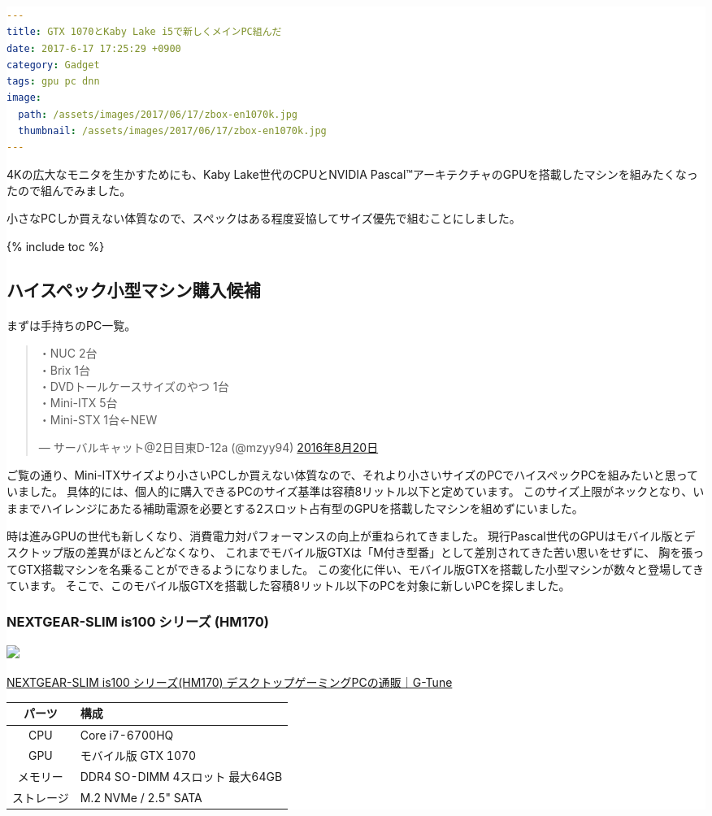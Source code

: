 ```yaml
---
title: GTX 1070とKaby Lake i5で新しくメインPC組んだ
date: 2017-6-17 17:25:29 +0900
category: Gadget
tags: gpu pc dnn
image:
  path: /assets/images/2017/06/17/zbox-en1070k.jpg
  thumbnail: /assets/images/2017/06/17/zbox-en1070k.jpg
---
```


4Kの広大なモニタを生かすためにも、Kaby Lake世代のCPUとNVIDIA Pascal&trade;アーキテクチャのGPUを搭載したマシンを組みたくなったので組んでみました。

小さなPCしか買えない体質なので、スペックはある程度妥協してサイズ優先で組むことにしました。



{% include toc %}



## ハイスペック小型マシン購入候補

まずは手持ちのPC一覧。

<blockquote class="twitter-tweet" data-lang="ja"><p lang="ja" dir="ltr">・NUC 2台<br>・Brix 1台<br>・DVDトールケースサイズのやつ 1台<br>・Mini-ITX 5台<br>・Mini-STX 1台←NEW</p>&mdash; サーバルキャット@2日目東D-12a (@mzyy94) <a href="https://twitter.com/mzyy94/status/766810022827261952">2016年8月20日</a></blockquote>
<script async src="//platform.twitter.com/widgets.js" charset="utf-8"></script>

ご覧の通り、Mini-ITXサイズより小さいPCしか買えない体質なので、それより小さいサイズのPCでハイスペックPCを組みたいと思っていました。
具体的には、個人的に購入できるPCのサイズ基準は容積8リットル以下と定めています。
このサイズ上限がネックとなり、いままでハイレンジにあたる補助電源を必要とする2スロット占有型のGPUを搭載したマシンを組めずにいました。

時は進みGPUの世代も新しくなり、消費電力対パフォーマンスの向上が重ねられてきました。
現行Pascal世代のGPUはモバイル版とデスクトップ版の差異がほとんどなくなり、
これまでモバイル版GTXは「M付き型番」として差別されてきた苦い思いをせずに、
胸を張ってGTX搭載マシンを名乗ることができるようになりました。
この変化に伴い、モバイル版GTXを搭載した小型マシンが数々と登場してきています。
そこで、このモバイル版GTXを搭載した容積8リットル以下のPCを対象に新しいPCを探しました。

### NEXTGEAR-SLIM is100 シリーズ (HM170)

<a target='new' href="https://click.linksynergy.com/link?id=fUSw4lglgFk&offerid=92827.9597630174&type=2&murl=http%3A%2F%2Fwww2.mouse-jp.co.jp%2Ftune%2Fscripts_cart%2Fspec.asp%3Fprod%3D1702NG-is100SA1"><img src="https://www2.mouse-jp.co.jp/tune/case_img/-345176.gif" /></a>
<img border="0" width="1" height="1" src="https://ad.linksynergy.com/fs-bin/show?id=fUSw4lglgFk&bids=92827.9597630174&type=2&subid=0" />

[NEXTGEAR-SLIM is100 シリーズ(HM170) デスクトップゲーミングPCの通販｜G-Tune](http://www.g-tune.jp/desktop/nextgear_slim/)


パーツ | 構成
:----:|:----
CPU | Core i7-6700HQ
GPU | モバイル版 GTX 1070
メモリー | DDR4 SO-DIMM 4スロット 最大64GB
ストレージ | M.2 NVMe / 2.5" SATA 
